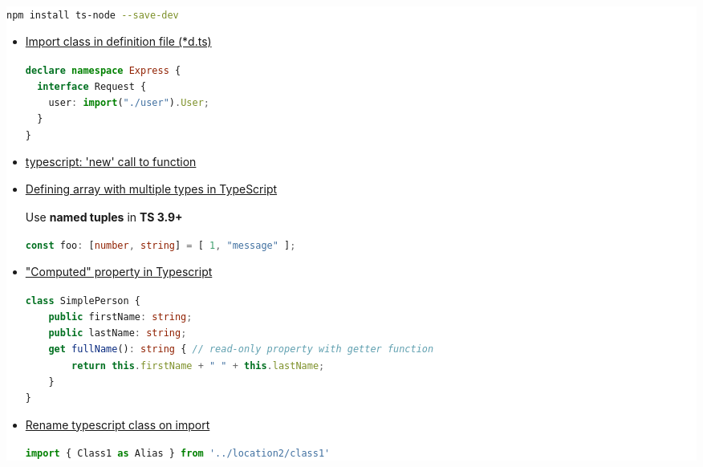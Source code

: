  ```bash
  npm install ts-node --save-dev
  ```

* [Import class in definition file (*d.ts)](https://stackoverflow.com/q/39040108/1366033)

  ```ts
  declare namespace Express {
    interface Request {
      user: import("./user").User;
    }
  }
  ```

* [typescript: 'new' call to function](https://stackoverflow.com/q/66519278/1366033)

* [Defining array with multiple types in TypeScript](https://stackoverflow.com/q/29382389/1366033)

  Use **named tuples** in **TS 3.9+**

  ```ts
  const foo: [number, string] = [ 1, "message" ];
  ```

* ["Computed" property in Typescript](https://stackoverflow.com/q/53238881/1366033)

  ```ts
  class SimplePerson {
      public firstName: string;
      public lastName: string;
      get fullName(): string { // read-only property with getter function
          return this.firstName + " " + this.lastName;
      }
  }
  ```

* [Rename typescript class on import](https://stackoverflow.com/q/39610294/1366033)

  ```ts
  import { Class1 as Alias } from '../location2/class1'
  ```

